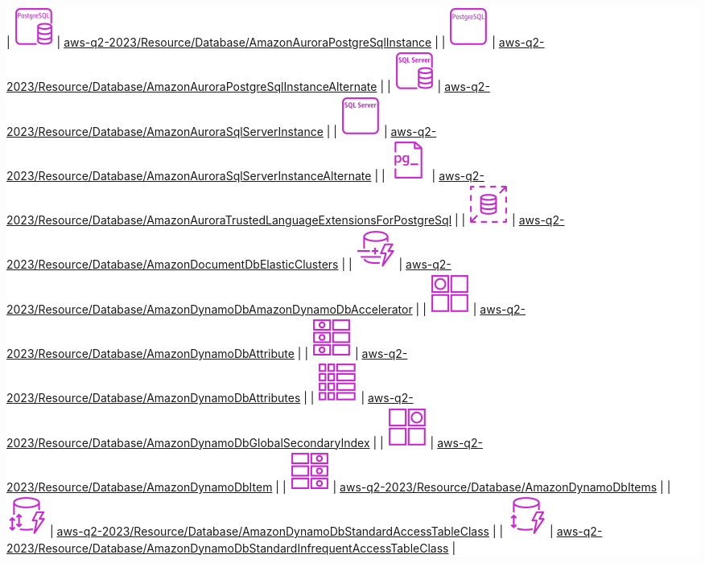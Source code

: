 | ![illustration of aws-q2-2023/Resource/Database/AmazonAuroraPostgreSqlInstance](../../aws-q2-2023/Resource/Database/AmazonAuroraPostgreSqlInstance.png) | [aws-q2-2023/Resource/Database/AmazonAuroraPostgreSqlInstance](../../aws-q2-2023/Resource/Database/AmazonAuroraPostgreSqlInstance.md) |
| ![illustration of aws-q2-2023/Resource/Database/AmazonAuroraPostgreSqlInstanceAlternate](../../aws-q2-2023/Resource/Database/AmazonAuroraPostgreSqlInstanceAlternate.png) | [aws-q2-2023/Resource/Database/AmazonAuroraPostgreSqlInstanceAlternate](../../aws-q2-2023/Resource/Database/AmazonAuroraPostgreSqlInstanceAlternate.md) |
| ![illustration of aws-q2-2023/Resource/Database/AmazonAuroraSqlServerInstance](../../aws-q2-2023/Resource/Database/AmazonAuroraSqlServerInstance.png) | [aws-q2-2023/Resource/Database/AmazonAuroraSqlServerInstance](../../aws-q2-2023/Resource/Database/AmazonAuroraSqlServerInstance.md) |
| ![illustration of aws-q2-2023/Resource/Database/AmazonAuroraSqlServerInstanceAlternate](../../aws-q2-2023/Resource/Database/AmazonAuroraSqlServerInstanceAlternate.png) | [aws-q2-2023/Resource/Database/AmazonAuroraSqlServerInstanceAlternate](../../aws-q2-2023/Resource/Database/AmazonAuroraSqlServerInstanceAlternate.md) |
| ![illustration of aws-q2-2023/Resource/Database/AmazonAuroraTrustedLanguageExtensionsForPostgreSql](../../aws-q2-2023/Resource/Database/AmazonAuroraTrustedLanguageExtensionsForPostgreSql.png) | [aws-q2-2023/Resource/Database/AmazonAuroraTrustedLanguageExtensionsForPostgreSql](../../aws-q2-2023/Resource/Database/AmazonAuroraTrustedLanguageExtensionsForPostgreSql.md) |
| ![illustration of aws-q2-2023/Resource/Database/AmazonDocumentDbElasticClusters](../../aws-q2-2023/Resource/Database/AmazonDocumentDbElasticClusters.png) | [aws-q2-2023/Resource/Database/AmazonDocumentDbElasticClusters](../../aws-q2-2023/Resource/Database/AmazonDocumentDbElasticClusters.md) |
| ![illustration of aws-q2-2023/Resource/Database/AmazonDynamoDbAmazonDynamoDbAccelerator](../../aws-q2-2023/Resource/Database/AmazonDynamoDbAmazonDynamoDbAccelerator.png) | [aws-q2-2023/Resource/Database/AmazonDynamoDbAmazonDynamoDbAccelerator](../../aws-q2-2023/Resource/Database/AmazonDynamoDbAmazonDynamoDbAccelerator.md) |
| ![illustration of aws-q2-2023/Resource/Database/AmazonDynamoDbAttribute](../../aws-q2-2023/Resource/Database/AmazonDynamoDbAttribute.png) | [aws-q2-2023/Resource/Database/AmazonDynamoDbAttribute](../../aws-q2-2023/Resource/Database/AmazonDynamoDbAttribute.md) |
| ![illustration of aws-q2-2023/Resource/Database/AmazonDynamoDbAttributes](../../aws-q2-2023/Resource/Database/AmazonDynamoDbAttributes.png) | [aws-q2-2023/Resource/Database/AmazonDynamoDbAttributes](../../aws-q2-2023/Resource/Database/AmazonDynamoDbAttributes.md) |
| ![illustration of aws-q2-2023/Resource/Database/AmazonDynamoDbGlobalSecondaryIndex](../../aws-q2-2023/Resource/Database/AmazonDynamoDbGlobalSecondaryIndex.png) | [aws-q2-2023/Resource/Database/AmazonDynamoDbGlobalSecondaryIndex](../../aws-q2-2023/Resource/Database/AmazonDynamoDbGlobalSecondaryIndex.md) |
| ![illustration of aws-q2-2023/Resource/Database/AmazonDynamoDbItem](../../aws-q2-2023/Resource/Database/AmazonDynamoDbItem.png) | [aws-q2-2023/Resource/Database/AmazonDynamoDbItem](../../aws-q2-2023/Resource/Database/AmazonDynamoDbItem.md) |
| ![illustration of aws-q2-2023/Resource/Database/AmazonDynamoDbItems](../../aws-q2-2023/Resource/Database/AmazonDynamoDbItems.png) | [aws-q2-2023/Resource/Database/AmazonDynamoDbItems](../../aws-q2-2023/Resource/Database/AmazonDynamoDbItems.md) |
| ![illustration of aws-q2-2023/Resource/Database/AmazonDynamoDbStandardAccessTableClass](../../aws-q2-2023/Resource/Database/AmazonDynamoDbStandardAccessTableClass.png) | [aws-q2-2023/Resource/Database/AmazonDynamoDbStandardAccessTableClass](../../aws-q2-2023/Resource/Database/AmazonDynamoDbStandardAccessTableClass.md) |
| ![illustration of aws-q2-2023/Resource/Database/AmazonDynamoDbStandardInfrequentAccessTableClass](../../aws-q2-2023/Resource/Database/AmazonDynamoDbStandardInfrequentAccessTableClass.png) | [aws-q2-2023/Resource/Database/AmazonDynamoDbStandardInfrequentAccessTableClass](../../aws-q2-2023/Resource/Database/AmazonDynamoDbStandardInfrequentAccessTableClass.md) |